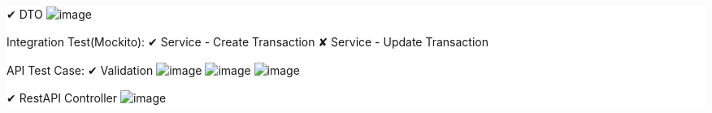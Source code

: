   ✔ DTO
  <img width="387" height="118" alt="image" src="https://github.com/user-attachments/assets/2e079d17-7cb5-4e56-a5dd-ee5987088d87" />


Integration Test(Mockito):
  ✔ Service - Create Transaction
  ✘ Service - Update Transaction

API Test Case:
  ✔ Validation
  <img width="845" height="959" alt="image" src="https://github.com/user-attachments/assets/d7c1ceef-36e4-467b-9446-e564910f086d" />
  <img width="845" height="959" alt="image" src="https://github.com/user-attachments/assets/6b44cac0-d37b-4b49-887f-7523bbe943f7" />
  <img width="845" height="959" alt="image" src="https://github.com/user-attachments/assets/f214e9e3-8604-448d-973e-50d53a682c5d" />

  
  ✔ RestAPI Controller
  <img width="896" height="711" alt="image" src="https://github.com/user-attachments/assets/9b92ac0e-effe-433f-94d5-a10f45eb98f7" />
